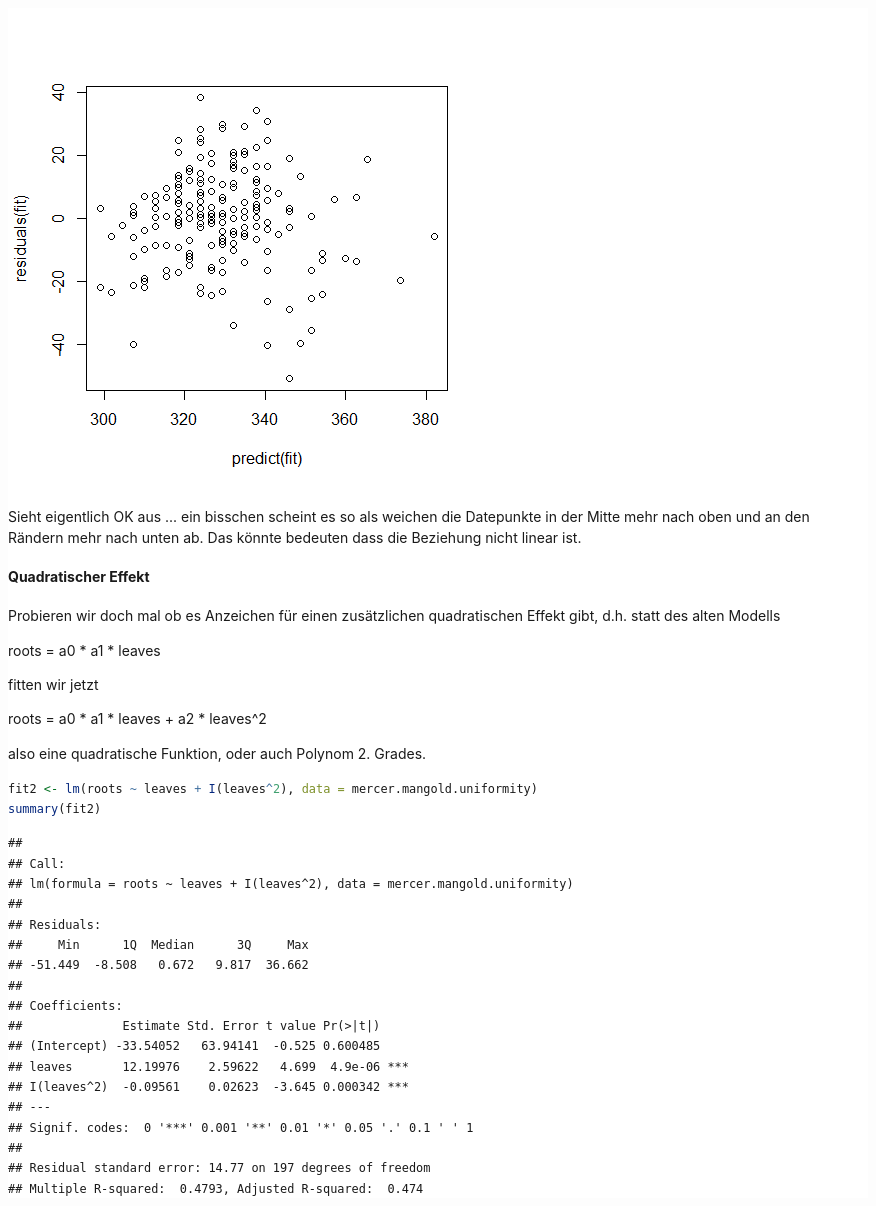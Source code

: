 ![](Uebung4_files/figure-html/unnamed-chunk-11-1.png)

Sieht eigentlich OK aus ... ein bisschen scheint es so als weichen die Datepunkte in der Mitte mehr nach oben und an den Rändern mehr nach unten ab. Das könnte bedeuten dass die Beziehung nicht linear ist. 

#### Quadratischer Effekt 

Probieren wir doch mal ob es Anzeichen für einen zusätzlichen quadratischen Effekt gibt, d.h. statt des alten Modells 

roots = a0 * a1 * leaves

fitten wir jetzt 

roots = a0 * a1 * leaves + a2 * leaves^2

also eine quadratische Funktion, oder auch Polynom 2. Grades. 


```r
fit2 <- lm(roots ~ leaves + I(leaves^2), data = mercer.mangold.uniformity)
summary(fit2)
```

```
## 
## Call:
## lm(formula = roots ~ leaves + I(leaves^2), data = mercer.mangold.uniformity)
## 
## Residuals:
##     Min      1Q  Median      3Q     Max 
## -51.449  -8.508   0.672   9.817  36.662 
## 
## Coefficients:
##              Estimate Std. Error t value Pr(>|t|)    
## (Intercept) -33.54052   63.94141  -0.525 0.600485    
## leaves       12.19976    2.59622   4.699  4.9e-06 ***
## I(leaves^2)  -0.09561    0.02623  -3.645 0.000342 ***
## ---
## Signif. codes:  0 '***' 0.001 '**' 0.01 '*' 0.05 '.' 0.1 ' ' 1
## 
## Residual standard error: 14.77 on 197 degrees of freedom
## Multiple R-squared:  0.4793,	Adjusted R-squared:  0.474 
```